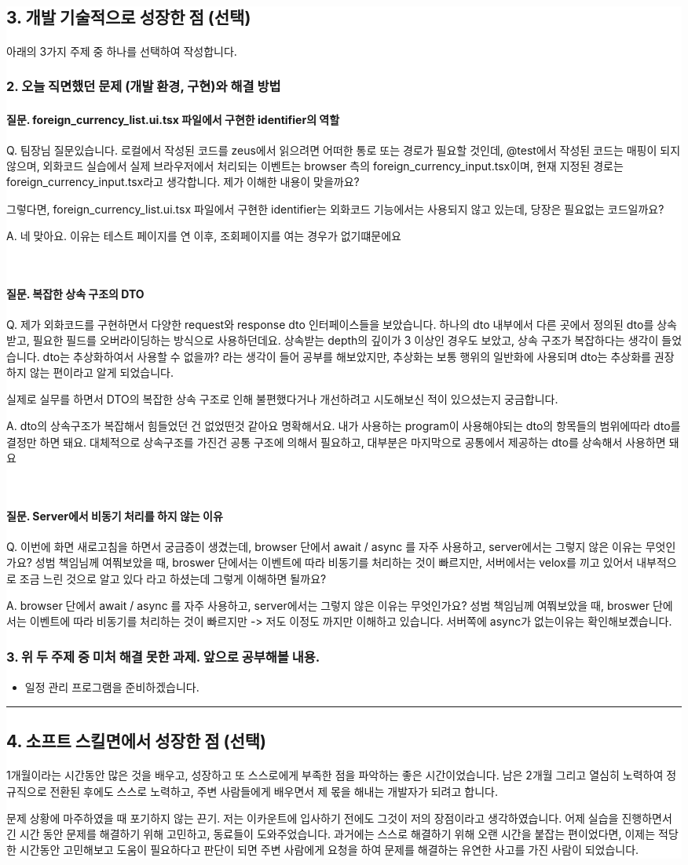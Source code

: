 ## 3. 개발 기술적으로 성장한 점 (선택)

아래의 3가지 주제 중 하나를 선택하여 작성합니다.

### 2. 오늘 직면했던 문제 (개발 환경, 구현)와 해결 방법

#### 질문. foreign_currency_list.ui.tsx 파일에서 구현한 identifier의 역할

Q. 팀장님 질문있습니다. 로컬에서 작성된 코드를 zeus에서 읽으려면 어떠한 통로 또는 경로가 필요할 것인데, @test에서 작성된 코드는 매핑이 되지 않으며, 외화코드 실습에서 실제 브라우저에서 처리되는 이벤트는 browser 측의 foreign_currency_input.tsx이며, 현재 지정된 경로는 foreign_currency_input.tsx라고 생각합니다. 제가 이해한 내용이 맞을까요?

그렇다면, foreign_currency_list.ui.tsx 파일에서 구현한 identifier는 외화코드 기능에서는 사용되지 않고 있는데, 당장은 필요없는 코드일까요?

A. 네 맞아요. 이유는 테스트 페이지를 연 이후, 조회페이지를 여는 경우가 없기떄문에요

<br>

#### 질문. 복잡한 상속 구조의 DTO

Q. 제가 외화코드를 구현하면서 다양한 request와 response dto 인터페이스들을 보았습니다. 하나의 dto 내부에서 다른 곳에서 정의된 dto를 상속받고, 필요한 필드를 오버라이딩하는 방식으로 사용하던데요. 상속받는 depth의 깊이가 3 이상인 경우도 보았고, 상속 구조가 복잡하다는 생각이 들었습니다. dto는 추상화하여서 사용할 수 없을까? 라는 생각이 들어 공부를 해보았지만, 추상화는 보통 행위의 일반화에 사용되며 dto는 추상화를 권장하지 않는 편이라고 알게 되었습니다.

실제로 실무를 하면서 DTO의 복잡한 상속 구조로 인해 불편했다거나 개선하려고 시도해보신 적이 있으셨는지 궁금합니다.

A. dto의 상속구조가 복잡해서 힘들었던 건 없었떤것 같아요 명확해서요. 내가 사용하는 program이 사용해야되는 dto의 항목들의 범위에따라 dto를 결정만 하면 돼요. 대체적으로 상속구조를 가진건 공통 구조에 의해서 필요하고, 대부분은 마지막으로 공통에서 제공하는 dto를 상속해서 사용하면 돼요

<br>

#### 질문. Server에서 비동기 처리를 하지 않는 이유

Q. 이번에 화면 새로고침을 하면서 궁금증이 생겼는데, browser 단에서 await / async 를 자주 사용하고, server에서는 그렇지 않은 이유는 무엇인가요? 성범 책임님께 여쭤보았을 때, broswer 단에서는 이벤트에 따라 비동기를 처리하는 것이 빠르지만, 서버에서는 velox를 끼고 있어서 내부적으로 조금 느린 것으로 알고 있다 라고 하셨는데 그렇게 이해하면 될까요?

A. browser 단에서 await / async 를 자주 사용하고, server에서는 그렇지 않은 이유는 무엇인가요? 성범 책임님께 여쭤보았을 때, broswer 단에서는 이벤트에 따라 비동기를 처리하는 것이 빠르지만 -> 저도 이정도 까지만 이해하고 있습니다. 서버쪽에 async가 없는이유는 확인해보곘습니다.

### 3. 위 두 주제 중 미처 해결 못한 과제. 앞으로 공부해볼 내용.

- 일정 관리 프로그램을 준비하겠습니다.

---

## 4. 소프트 스킬면에서 성장한 점 (선택)

1개월이라는 시간동안 많은 것을 배우고, 성장하고 또 스스로에게 부족한 점을 파악하는 좋은 시간이었습니다. 남은 2개월 그리고 열심히 노력하여 정규직으로 전환된 후에도 스스로 노력하고, 주변 사람들에게 배우면서 제 몫을 해내는 개발자가 되려고 합니다.

문제 상황에 마주하였을 때 포기하지 않는 끈기. 저는 이카운트에 입사하기 전에도 그것이 저의 장점이라고 생각하였습니다. 어제 실습을 진행하면서 긴 시간 동안 문제를 해결하기 위해 고민하고, 동료들이 도와주었습니다. 과거에는 스스로 해결하기 위해 오랜 시간을 붙잡는 편이었다면, 이제는 적당한 시간동안 고민해보고 도움이 필요하다고 판단이 되면 주변 사람에게 요청을 하여 문제를 해결하는 유연한 사고를 가진 사람이 되었습니다.
